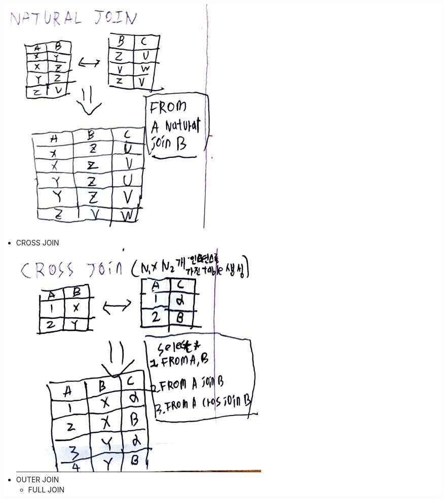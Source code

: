   ![image](/image/NATURALJOIN.jpg)
- CROSS JOIN  
  ![image](/image/CROSSJOIN.jpg)
- OUTER JOIN
  - FULL JOIN  